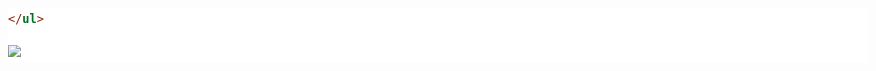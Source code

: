 ```html
</ul>
```

<img src="https://i.loli.net/2021/09/22/tCMznDQr4N6I7XP.png" style="zoom:80%;" />


